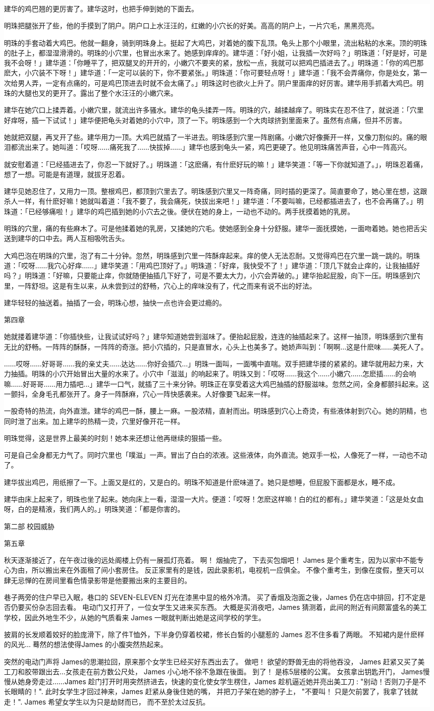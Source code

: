 建华的鸡巴翘的更厉害了。建华这时，也把手伸到她的下面去。

明珠把腿张开了些，他的手摸到了阴户。阴户口上水汪汪的，红嫩的小穴长的好美。高高的阴户上，一片穴毛，黑黑亮亮。

明珠的手套动着大鸡巴。他就一翻身，骑到明珠身上。挺起了大鸡巴，对着她的腹下乱顶。龟头上那个小眼里，流出粘粘的水来。顶的明珠的肚子上，都湿湿滑滑的。明珠的小穴里，也冒出水来了。她感到痒痒的。建华道：「好小姐，让我插一次好吗？」明珠道：「好是好，可是我不会呀！」建华道：「你睡平了，把双腿叉的开开的，小嫩穴不要夹的紧，放松一点，我就可以把鸡巴插进去了。」明珠道：「你的鸡巴那麽大，小穴装不下呀！」建华道：「一定可以装的下，你不要紧张。」明珠道：「你可要轻点呀！」建华道：「我不会弄痛你，你是处女，第一次给男人弄，一定有点痛的，可是鸡巴顶进去时就不会太痛了。」明珠这时也欲火上升了。阴户里面痒的好厉害。建华用手抓着大鸡巴。明珠的大腿也叉的更开了。露出了整个水汪汪的小嫩穴来。

建华在她穴口上揉弄着。小嫩穴里，就流出许多骚水。建华的龟头揉弄一阵。明珠的穴，越揉越痒了。明珠实在忍不住了，就说道：「穴里好痒呀，插一下试试！」建华便把龟头对着她的小穴中，顶了一下。明珠感到一个大肉球挤到里面来了。虽然有点痛，但并不厉害。

她就把双腿，再叉开了些。建华用力一顶。大鸡巴就插了一半进去。明珠感到穴里一阵剧痛。小嫩穴好像撕开一样，又像刀割似的。痛的眼泪都流出来了。她叫道：「哎呀……痛死我了……快拔掉……」建华也感到龟头一紧，鸡巴更硬了。他见明珠痛苦声音，心中一阵高兴。

就安慰着道：「已经插进去了，你忍一下就好了。」明珠道：「这麽痛，有什麽好玩的嘛！」建华笑道：「等一下你就知道了。」，明珠忍着痛，想了一想。可能是有道理，就拔牙忍着。

建华见她忍住了，又用力一顶。整根鸡巴，都顶到穴里去了。明珠感到穴里又一阵奇痛，同时插的更深了。简直要命了，她心里在想，这跟杀人一样，有什麽好嘛！她就叫着道：「我不要了，我会痛死，快拔出来吧！」建华道：「不要叫嘛，已经都插进去了，也不会再痛了。」明珠道：「已经够痛啦！」建华的鸡巴插到她的小穴去之後。便伏在她的身上，一动也不动的。两手抚摸着她的乳房。

明珠的穴里，痛的有些麻木了。可是他揉着她的乳房，又揉她的穴毛。使她感到全身十分舒服。建华一面抚摸她，一面吻着她。她也把舌尖送到建华的口中去。两人互相吸吮舌头。

大鸡巴泡在明珠的穴里，泡了有二十分钟。忽然，明珠感到穴里一阵酥痒起来。痒的使人无法忍耐。又觉得鸡巴在穴里一跳一跳的。明珠道：「哎呀……我穴心好痒……」建华笑道：「用鸡巴顶好了。」明珠道：「好痒，我快受不了！」建华道：「顶几下就会止痒的，让我抽插好吗？」明珠道：「好嘛，只要能止痒，你就随便抽插几下好了，可是不要太大力，小穴会弄破的。」建华抬起屁股，向下一压。明珠感到穴里，一阵舒坦。这是有生以来，从未尝到过的舒畅，穴心上的痒味没有了，代之而来有说不出的好法。

建华轻轻的抽送着。抽插了一会，明珠心想，抽快一点也许会更过瘾的。

第四章

她就搂着建华道：「你插快些，让我试试好吗？」建华知道她尝到滋味了。便抬起屁股，连连的抽插起来了。这样一抽顶，明珠感到穴里有无比的舒畅。一阵阵的酥酥，一阵阵的奇涨。把小穴插的，只是直冒水，心头上也美多了。她娇声叫到：「啊啊…这是什麽味……美死人了。

……哎呀……好哥哥……我的亲丈夫……达达……你好会插穴…」明珠一面叫，一面嘴中直喘。双手把建华搂的紧紧的。建华就用起力来，大力抽插。明珠的小穴开始冒出大量的水来了。小穴中「滋滋」的响起来了。明珠又到：「哎呀……我这个……小嫩穴……怎麽插……的会响嘛……好哥哥……用力插吧…」建华一口气，就插了三十来分钟。明珠正在享受着这大鸡巴抽插的舒服滋味。忽然之间，全身都颤抖起来。这一颤抖，全身毛孔都张开了。身子一阵酥麻，穴心一阵快感袭来。人好像要飞起来一样。

一股奇特的热流，向外直泄。建华的鸡巴一酥，腰上一麻。一股浓精，直射而出。明珠感到穴心上奇烫，有些液体射到穴心。她的阴精，也同时泄了出来。加上建华的热精一烫，穴里好像开花一样。

明珠觉得，这是世界上最美的时刻！她本来还想让他再继续的狠插一些。

可是自己全身都无力气了。同时穴里也「噗滋」一声。冒出了白白的浓液。这些液体，向外直流。她双手一松，人像死了一样，一动也不动了。

建华拔出鸡巴，用纸擦了一下。上面又是红的，又是白的。明珠不知道是什麽味道了。她只是想睡，但屁股下面都是水，睡不成。

建华由床上起来了，明珠也坐了起来。她向床上一看，湿湿一大片。便道：「哎呀！怎麽这样嘛！白的红的都有。」建华笑道：「这是处女血呀，白的是精液，我们两人的。」明珠笑道：「都是你害的。

第二部 校园威胁

第五章

秋天逐渐接近了，在午夜过後的远处阁楼上仍有一展孤灯亮着。 啊！ 烟抽完了， 下去买包烟吧！ James 是个重考生，因为以家中不能专心为由，所以搬出来在外面租了间小套房住。 反正家里有的是钱，因此录影机，电视机一应俱全。 不像个重考生，到像在度假，整天可以肆无忌惮的在房间里看色情录影带是他要搬出来的主要目的。

巷子两旁的住户早已入眠，巷口的 SEVEN-ELEVEN 灯光在漆黑中显的格外冷清。 买了香烟及泡面之後，James 仍在店中排回，打不定是否仍要买份杂志回去看。 电动门又打开了，一位女学生又进来买东西。 大概是买消夜吧，James 猜测着，此间的附近有间颇富盛名的美工学校，因此外地生不少，从她的气质看来 James 一眼就判断出她是这间学校的学生。

披肩的长发顺着姣好的脸庞滑下，除了件T恤外，下半身仍穿着校裙，修长白皙的小腿惹的 James 忍不住多看了两眼。 不知裙内是什麽样的风光… 蓦然的想法使得James 的小腹突然热起来。

突然的电动门声将 James的思潮拉回，原来那个女学生已经买好东西出去了。 做吧！ 欲望的野兽无由的将他吞没， James 赶紧又买了美工刀和胶带跟出去…女孩走在前方数公尺处， James 小心地不徐不急跟在後面。 到了！ 是栋5层楼的公寓。 女孩拿出钥匙开门， James慢慢从她身旁走过……James 趁门打开时用突然挤进去，快速的变化使女学生楞住，James 趁机逼近她并亮出美工刀 : "别动！否则刀子是不长眼睛的！". 此时女学生才回过神来，James 赶紧从身後住她的嘴， 并把刀子架在她的脖子上， "不要叫！ 只是欠前罢了，我拿了钱就走！". James 希望女学生以为只是劫财而已， 而不至於太过反抗。
